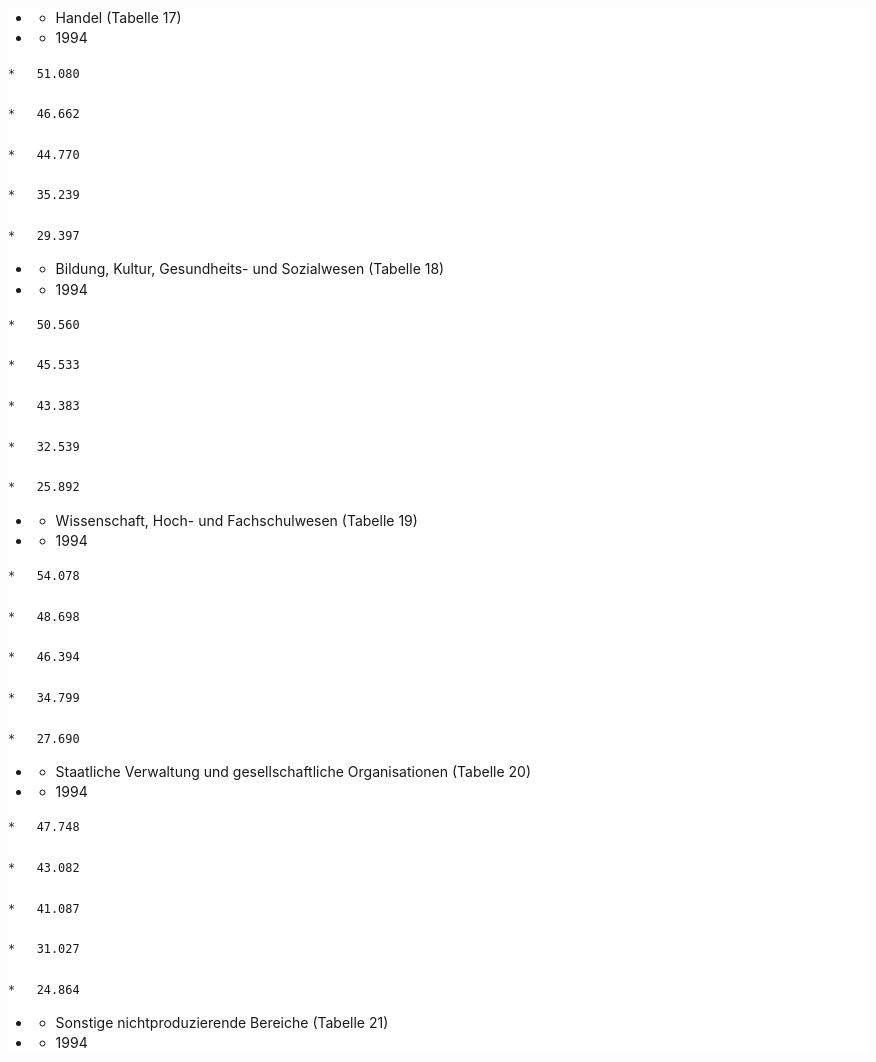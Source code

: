 
*    *   Handel (Tabelle 17)


*    *   1994

    *   51.080

    *   46.662

    *   44.770

    *   35.239

    *   29.397


*    *   Bildung, Kultur, Gesundheits- und Sozialwesen (Tabelle 18)


*    *   1994

    *   50.560

    *   45.533

    *   43.383

    *   32.539

    *   25.892


*    *   Wissenschaft, Hoch- und Fachschulwesen (Tabelle 19)


*    *   1994

    *   54.078

    *   48.698

    *   46.394

    *   34.799

    *   27.690


*    *   Staatliche Verwaltung und gesellschaftliche Organisationen (Tabelle 20)


*    *   1994

    *   47.748

    *   43.082

    *   41.087

    *   31.027

    *   24.864


*    *   Sonstige nichtproduzierende Bereiche (Tabelle 21)


*    *   1994

